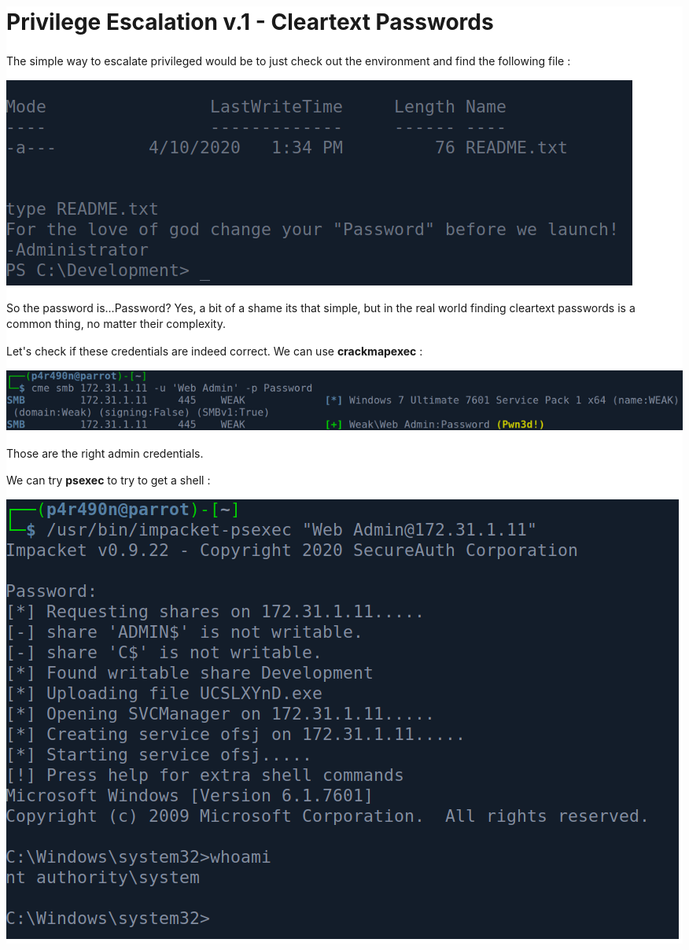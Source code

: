 # Privilege Escalation v.1 - Cleartext Passwords

The simple way to escalate privileged would be to just check out the environment and find the following file :

![Password](/img/posts/cyberseclabs-weak/password.png)

So the password is...Password? Yes, a bit of a shame its that simple, but in the real world finding cleartext passwords is a common thing, no matter their complexity.

Let's check if these credentials are indeed correct. We can use **crackmapexec** :

![Crackmapexec](/img/posts/cyberseclabs-weak/cme.png)

Those are the right admin credentials.

We can try **psexec** to try to get a shell :

![Psexec](/img/posts/cyberseclabs-weak/psexec.png)